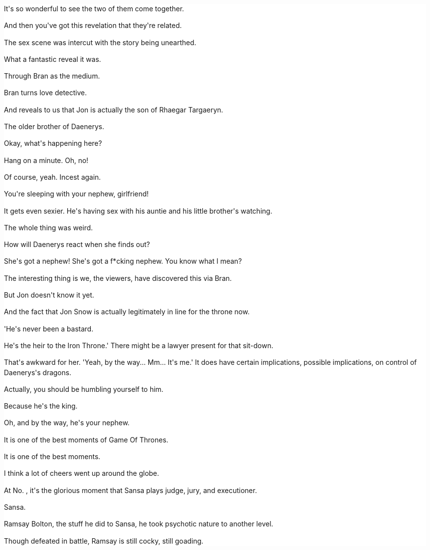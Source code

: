 It's so wonderful to see the two of them come together.

And then you've got this revelation that they're related.

The sex scene was intercut with the story being unearthed.

What a fantastic reveal it was.

Through Bran as the medium.

Bran turns love detective.

And reveals to us that Jon is actually the son of Rhaegar Targaeryn.

The older brother of Daenerys.

Okay, what's happening here?

Hang on a minute. Oh, no!

Of course, yeah. Incest again.

You're sleeping with your nephew, girlfriend!

It gets even sexier. He's having sex with his auntie and his little brother's watching.

The whole thing was weird.

How will Daenerys react when she finds out?

She's got a nephew! She's got a f\*cking nephew. You know what I mean?

The interesting thing is we, the viewers, have discovered this via Bran.

But Jon doesn't know it yet.

And the fact that Jon Snow is actually legitimately in line for the throne now.

'He's never been a bastard.

He's the heir to the Iron Throne.' There might be a lawyer present for that sit-down.

That's awkward for her. 'Yeah, by the way... Mm... It's me.' It does have certain implications, possible implications, on control of Daenerys's dragons.

Actually, you should be humbling yourself to him.

Because he's the king.

Oh, and by the way, he's your nephew.

It is one of the best moments of Game Of Thrones.

It is one of the best moments.

I think a lot of cheers went up around the globe.

At No. , it's the glorious moment that Sansa plays judge, jury, and executioner.

Sansa.

Ramsay Bolton, the stuff he did to Sansa, he took psychotic nature to another level.

Though defeated in battle, Ramsay is still cocky, still goading.
